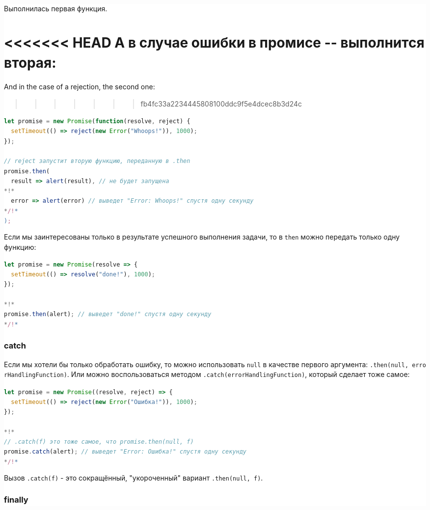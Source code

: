 Выполнилась первая функция.

<<<<<<< HEAD
А в случае ошибки в промисе -- выполнится вторая:
=======
And in the case of a rejection, the second one:
>>>>>>> fb4fc33a2234445808100ddc9f5e4dcec8b3d24c

```js run
let promise = new Promise(function(resolve, reject) {
  setTimeout(() => reject(new Error("Whoops!")), 1000);
});

// reject запустит вторую функцию, переданную в .then
promise.then(
  result => alert(result), // не будет запущена
*!*
  error => alert(error) // выведет "Error: Whoops!" спустя одну секунду
*/!*
);
```

Если мы заинтересованы только в результате успешного выполнения задачи, то в `then` можно передать только одну функцию:

```js run
let promise = new Promise(resolve => {
  setTimeout(() => resolve("done!"), 1000);
});

*!*
promise.then(alert); // выведет "done!" спустя одну секунду
*/!*
```

### catch

Если мы хотели бы только обработать ошибку, то можно использовать `null` в качестве первого аргумента: `.then(null, errorHandlingFunction)`. Или можно воспользоваться методом `.catch(errorHandlingFunction)`, который сделает тоже самое:

```js run
let promise = new Promise((resolve, reject) => {
  setTimeout(() => reject(new Error("Ошибка!")), 1000);
});

*!*
// .catch(f) это тоже самое, что promise.then(null, f)
promise.catch(alert); // выведет "Error: Ошибка!" спустя одну секунду
*/!*
```

Вызов `.catch(f)` - это сокращённый, "укороченный" вариант  `.then(null, f)`.

### finally
